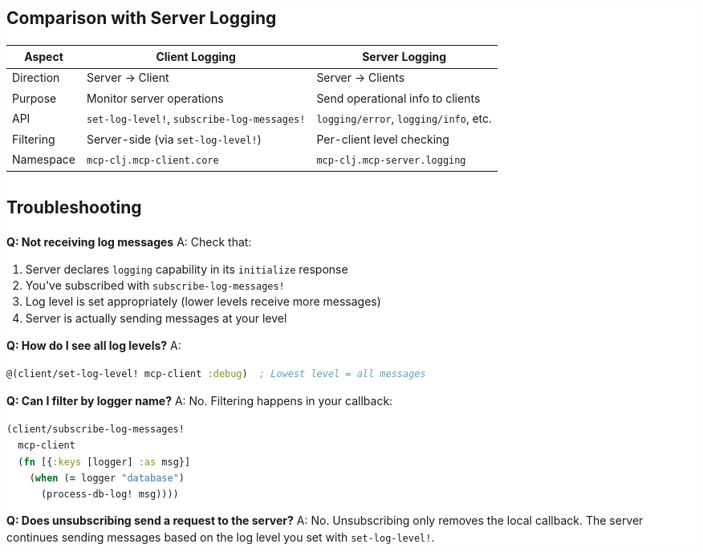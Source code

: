 ## Comparison with Server Logging

| Aspect | Client Logging | Server Logging |
|--------|---------------|----------------|
| Direction | Server → Client | Server → Clients |
| Purpose | Monitor server operations | Send operational info to clients |
| API | `set-log-level!`, `subscribe-log-messages!` | `logging/error`, `logging/info`, etc. |
| Filtering | Server-side (via `set-log-level!`) | Per-client level checking |
| Namespace | `mcp-clj.mcp-client.core` | `mcp-clj.mcp-server.logging` |

## Troubleshooting

**Q: Not receiving log messages**
A: Check that:
1. Server declares `logging` capability in its `initialize` response
2. You've subscribed with `subscribe-log-messages!`
3. Log level is set appropriately (lower levels receive more messages)
4. Server is actually sending messages at your level

**Q: How do I see all log levels?**
A:
```clojure
@(client/set-log-level! mcp-client :debug)  ; Lowest level = all messages
```

**Q: Can I filter by logger name?**
A: No. Filtering happens in your callback:
```clojure
(client/subscribe-log-messages!
  mcp-client
  (fn [{:keys [logger] :as msg}]
    (when (= logger "database")
      (process-db-log! msg))))
```

**Q: Does unsubscribing send a request to the server?**
A: No. Unsubscribing only removes the local callback. The server continues sending messages based on the log level you set with `set-log-level!`.
